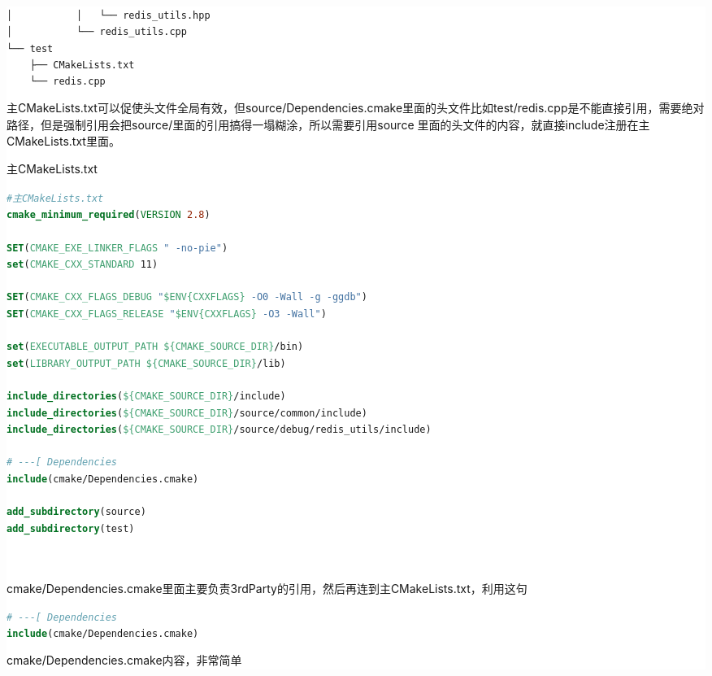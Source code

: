 ```shell
│           │   └── redis_utils.hpp
│           └── redis_utils.cpp
└── test
    ├── CMakeLists.txt
    └── redis.cpp
```







主CMakeLists.txt可以促使头文件全局有效，但source/Dependencies.cmake里面的头文件比如test/redis.cpp是不能直接引用，需要绝对路径，但是强制引用会把source/里面的引用搞得一塌糊涂，所以需要引用source 里面的头文件的内容，就直接include注册在主CMakeLists.txt里面。

主CMakeLists.txt


```cmake
#主CMakeLists.txt
cmake_minimum_required(VERSION 2.8)
 
SET(CMAKE_EXE_LINKER_FLAGS " -no-pie")
set(CMAKE_CXX_STANDARD 11)
 
SET(CMAKE_CXX_FLAGS_DEBUG "$ENV{CXXFLAGS} -O0 -Wall -g -ggdb")
SET(CMAKE_CXX_FLAGS_RELEASE "$ENV{CXXFLAGS} -O3 -Wall")
 
set(EXECUTABLE_OUTPUT_PATH ${CMAKE_SOURCE_DIR}/bin)
set(LIBRARY_OUTPUT_PATH ${CMAKE_SOURCE_DIR}/lib)
 
include_directories(${CMAKE_SOURCE_DIR}/include)
include_directories(${CMAKE_SOURCE_DIR}/source/common/include)
include_directories(${CMAKE_SOURCE_DIR}/source/debug/redis_utils/include)
 
# ---[ Dependencies
include(cmake/Dependencies.cmake)
 
add_subdirectory(source) 
add_subdirectory(test)
 
 
```





cmake/Dependencies.cmake里面主要负责3rdParty的引用，然后再连到主CMakeLists.txt，利用这句

```cmake
# ---[ Dependencies
include(cmake/Dependencies.cmake)
```

 

cmake/Dependencies.cmake内容，非常简单
